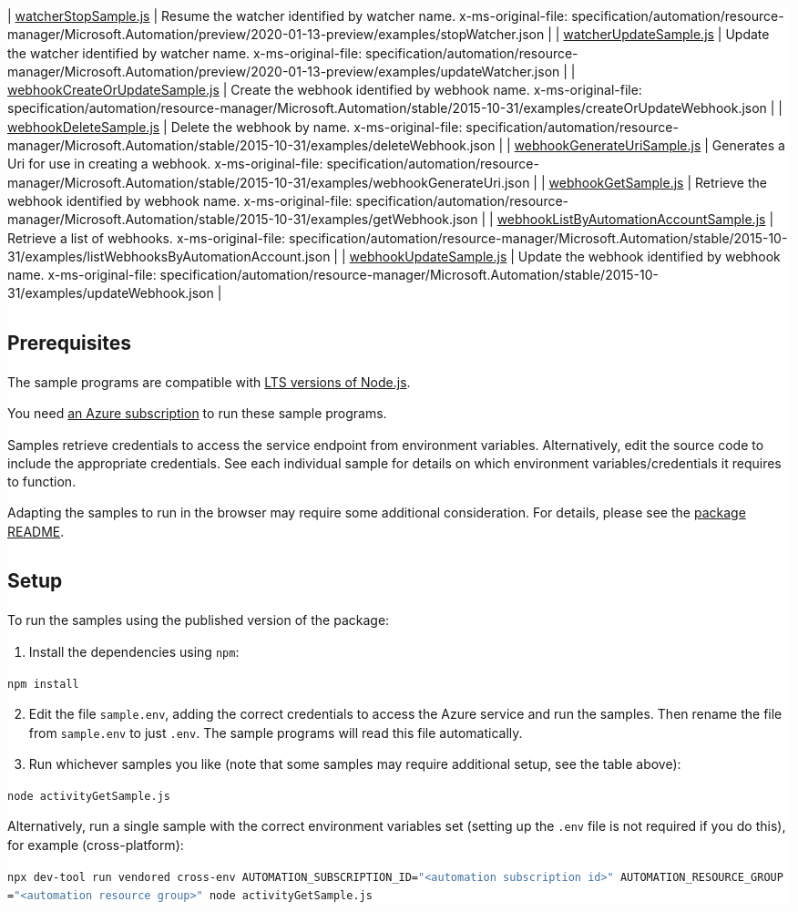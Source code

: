 | [watcherStopSample.js][watcherstopsample]                                                                               | Resume the watcher identified by watcher name. x-ms-original-file: specification/automation/resource-manager/Microsoft.Automation/preview/2020-01-13-preview/examples/stopWatcher.json                                                                              |
| [watcherUpdateSample.js][watcherupdatesample]                                                                           | Update the watcher identified by watcher name. x-ms-original-file: specification/automation/resource-manager/Microsoft.Automation/preview/2020-01-13-preview/examples/updateWatcher.json                                                                            |
| [webhookCreateOrUpdateSample.js][webhookcreateorupdatesample]                                                           | Create the webhook identified by webhook name. x-ms-original-file: specification/automation/resource-manager/Microsoft.Automation/stable/2015-10-31/examples/createOrUpdateWebhook.json                                                                             |
| [webhookDeleteSample.js][webhookdeletesample]                                                                           | Delete the webhook by name. x-ms-original-file: specification/automation/resource-manager/Microsoft.Automation/stable/2015-10-31/examples/deleteWebhook.json                                                                                                        |
| [webhookGenerateUriSample.js][webhookgenerateurisample]                                                                 | Generates a Uri for use in creating a webhook. x-ms-original-file: specification/automation/resource-manager/Microsoft.Automation/stable/2015-10-31/examples/webhookGenerateUri.json                                                                                |
| [webhookGetSample.js][webhookgetsample]                                                                                 | Retrieve the webhook identified by webhook name. x-ms-original-file: specification/automation/resource-manager/Microsoft.Automation/stable/2015-10-31/examples/getWebhook.json                                                                                      |
| [webhookListByAutomationAccountSample.js][webhooklistbyautomationaccountsample]                                         | Retrieve a list of webhooks. x-ms-original-file: specification/automation/resource-manager/Microsoft.Automation/stable/2015-10-31/examples/listWebhooksByAutomationAccount.json                                                                                     |
| [webhookUpdateSample.js][webhookupdatesample]                                                                           | Update the webhook identified by webhook name. x-ms-original-file: specification/automation/resource-manager/Microsoft.Automation/stable/2015-10-31/examples/updateWebhook.json                                                                                     |

## Prerequisites

The sample programs are compatible with [LTS versions of Node.js](https://github.com/nodejs/release#release-schedule).

You need [an Azure subscription][freesub] to run these sample programs.

Samples retrieve credentials to access the service endpoint from environment variables. Alternatively, edit the source code to include the appropriate credentials. See each individual sample for details on which environment variables/credentials it requires to function.

Adapting the samples to run in the browser may require some additional consideration. For details, please see the [package README][package].

## Setup

To run the samples using the published version of the package:

1. Install the dependencies using `npm`:

```bash
npm install
```

2. Edit the file `sample.env`, adding the correct credentials to access the Azure service and run the samples. Then rename the file from `sample.env` to just `.env`. The sample programs will read this file automatically.

3. Run whichever samples you like (note that some samples may require additional setup, see the table above):

```bash
node activityGetSample.js
```

Alternatively, run a single sample with the correct environment variables set (setting up the `.env` file is not required if you do this), for example (cross-platform):

```bash
npx dev-tool run vendored cross-env AUTOMATION_SUBSCRIPTION_ID="<automation subscription id>" AUTOMATION_RESOURCE_GROUP="<automation resource group>" node activityGetSample.js
```


[activitygetsample]: https://github.com/Azure/azure-sdk-for-js/blob/main/sdk/automation/arm-automation/samples/v11-beta/javascript/activityGetSample.js
[activitylistbymodulesample]: https://github.com/Azure/azure-sdk-for-js/blob/main/sdk/automation/arm-automation/samples/v11-beta/javascript/activityListByModuleSample.js
[agentregistrationinformationgetsample]: https://github.com/Azure/azure-sdk-for-js/blob/main/sdk/automation/arm-automation/samples/v11-beta/javascript/agentRegistrationInformationGetSample.js
[agentregistrationinformationregeneratekeysample]: https://github.com/Azure/azure-sdk-for-js/blob/main/sdk/automation/arm-automation/samples/v11-beta/javascript/agentRegistrationInformationRegenerateKeySample.js
[automationaccountcreateorupdatesample]: https://github.com/Azure/azure-sdk-for-js/blob/main/sdk/automation/arm-automation/samples/v11-beta/javascript/automationAccountCreateOrUpdateSample.js
[automationaccountdeletesample]: https://github.com/Azure/azure-sdk-for-js/blob/main/sdk/automation/arm-automation/samples/v11-beta/javascript/automationAccountDeleteSample.js
[automationaccountgetsample]: https://github.com/Azure/azure-sdk-for-js/blob/main/sdk/automation/arm-automation/samples/v11-beta/javascript/automationAccountGetSample.js
[automationaccountlistbyresourcegroupsample]: https://github.com/Azure/azure-sdk-for-js/blob/main/sdk/automation/arm-automation/samples/v11-beta/javascript/automationAccountListByResourceGroupSample.js
[automationaccountlistsample]: https://github.com/Azure/azure-sdk-for-js/blob/main/sdk/automation/arm-automation/samples/v11-beta/javascript/automationAccountListSample.js
[automationaccountupdatesample]: https://github.com/Azure/azure-sdk-for-js/blob/main/sdk/automation/arm-automation/samples/v11-beta/javascript/automationAccountUpdateSample.js
[certificatecreateorupdatesample]: https://github.com/Azure/azure-sdk-for-js/blob/main/sdk/automation/arm-automation/samples/v11-beta/javascript/certificateCreateOrUpdateSample.js
[certificatedeletesample]: https://github.com/Azure/azure-sdk-for-js/blob/main/sdk/automation/arm-automation/samples/v11-beta/javascript/certificateDeleteSample.js
[certificategetsample]: https://github.com/Azure/azure-sdk-for-js/blob/main/sdk/automation/arm-automation/samples/v11-beta/javascript/certificateGetSample.js
[certificatelistbyautomationaccountsample]: https://github.com/Azure/azure-sdk-for-js/blob/main/sdk/automation/arm-automation/samples/v11-beta/javascript/certificateListByAutomationAccountSample.js
[certificateupdatesample]: https://github.com/Azure/azure-sdk-for-js/blob/main/sdk/automation/arm-automation/samples/v11-beta/javascript/certificateUpdateSample.js
[connectioncreateorupdatesample]: https://github.com/Azure/azure-sdk-for-js/blob/main/sdk/automation/arm-automation/samples/v11-beta/javascript/connectionCreateOrUpdateSample.js
[connectiondeletesample]: https://github.com/Azure/azure-sdk-for-js/blob/main/sdk/automation/arm-automation/samples/v11-beta/javascript/connectionDeleteSample.js
[connectiongetsample]: https://github.com/Azure/azure-sdk-for-js/blob/main/sdk/automation/arm-automation/samples/v11-beta/javascript/connectionGetSample.js
[connectionlistbyautomationaccountsample]: https://github.com/Azure/azure-sdk-for-js/blob/main/sdk/automation/arm-automation/samples/v11-beta/javascript/connectionListByAutomationAccountSample.js
[connectiontypecreateorupdatesample]: https://github.com/Azure/azure-sdk-for-js/blob/main/sdk/automation/arm-automation/samples/v11-beta/javascript/connectionTypeCreateOrUpdateSample.js
[connectiontypedeletesample]: https://github.com/Azure/azure-sdk-for-js/blob/main/sdk/automation/arm-automation/samples/v11-beta/javascript/connectionTypeDeleteSample.js
[connectiontypegetsample]: https://github.com/Azure/azure-sdk-for-js/blob/main/sdk/automation/arm-automation/samples/v11-beta/javascript/connectionTypeGetSample.js
[connectiontypelistbyautomationaccountsample]: https://github.com/Azure/azure-sdk-for-js/blob/main/sdk/automation/arm-automation/samples/v11-beta/javascript/connectionTypeListByAutomationAccountSample.js
[connectionupdatesample]: https://github.com/Azure/azure-sdk-for-js/blob/main/sdk/automation/arm-automation/samples/v11-beta/javascript/connectionUpdateSample.js
[convertgraphrunbookcontentsample]: https://github.com/Azure/azure-sdk-for-js/blob/main/sdk/automation/arm-automation/samples/v11-beta/javascript/convertGraphRunbookContentSample.js
[credentialcreateorupdatesample]: https://github.com/Azure/azure-sdk-for-js/blob/main/sdk/automation/arm-automation/samples/v11-beta/javascript/credentialCreateOrUpdateSample.js
[credentialdeletesample]: https://github.com/Azure/azure-sdk-for-js/blob/main/sdk/automation/arm-automation/samples/v11-beta/javascript/credentialDeleteSample.js
[credentialgetsample]: https://github.com/Azure/azure-sdk-for-js/blob/main/sdk/automation/arm-automation/samples/v11-beta/javascript/credentialGetSample.js
[credentiallistbyautomationaccountsample]: https://github.com/Azure/azure-sdk-for-js/blob/main/sdk/automation/arm-automation/samples/v11-beta/javascript/credentialListByAutomationAccountSample.js
[credentialupdatesample]: https://github.com/Azure/azure-sdk-for-js/blob/main/sdk/automation/arm-automation/samples/v11-beta/javascript/credentialUpdateSample.js
[deletedautomationaccountslistbysubscriptionsample]: https://github.com/Azure/azure-sdk-for-js/blob/main/sdk/automation/arm-automation/samples/v11-beta/javascript/deletedAutomationAccountsListBySubscriptionSample.js
[dsccompilationjobcreatesample]: https://github.com/Azure/azure-sdk-for-js/blob/main/sdk/automation/arm-automation/samples/v11-beta/javascript/dscCompilationJobCreateSample.js
[dsccompilationjobgetsample]: https://github.com/Azure/azure-sdk-for-js/blob/main/sdk/automation/arm-automation/samples/v11-beta/javascript/dscCompilationJobGetSample.js
[dsccompilationjobgetstreamsample]: https://github.com/Azure/azure-sdk-for-js/blob/main/sdk/automation/arm-automation/samples/v11-beta/javascript/dscCompilationJobGetStreamSample.js
[dsccompilationjoblistbyautomationaccountsample]: https://github.com/Azure/azure-sdk-for-js/blob/main/sdk/automation/arm-automation/samples/v11-beta/javascript/dscCompilationJobListByAutomationAccountSample.js
[dsccompilationjobstreamlistbyjobsample]: https://github.com/Azure/azure-sdk-for-js/blob/main/sdk/automation/arm-automation/samples/v11-beta/javascript/dscCompilationJobStreamListByJobSample.js
[dscconfigurationdeletesample]: https://github.com/Azure/azure-sdk-for-js/blob/main/sdk/automation/arm-automation/samples/v11-beta/javascript/dscConfigurationDeleteSample.js
[dscconfigurationgetcontentsample]: https://github.com/Azure/azure-sdk-for-js/blob/main/sdk/automation/arm-automation/samples/v11-beta/javascript/dscConfigurationGetContentSample.js
[dscconfigurationgetsample]: https://github.com/Azure/azure-sdk-for-js/blob/main/sdk/automation/arm-automation/samples/v11-beta/javascript/dscConfigurationGetSample.js
[dscconfigurationlistbyautomationaccountsample]: https://github.com/Azure/azure-sdk-for-js/blob/main/sdk/automation/arm-automation/samples/v11-beta/javascript/dscConfigurationListByAutomationAccountSample.js
[dscnodeconfigurationcreateorupdatesample]: https://github.com/Azure/azure-sdk-for-js/blob/main/sdk/automation/arm-automation/samples/v11-beta/javascript/dscNodeConfigurationCreateOrUpdateSample.js
[dscnodeconfigurationdeletesample]: https://github.com/Azure/azure-sdk-for-js/blob/main/sdk/automation/arm-automation/samples/v11-beta/javascript/dscNodeConfigurationDeleteSample.js
[dscnodeconfigurationgetsample]: https://github.com/Azure/azure-sdk-for-js/blob/main/sdk/automation/arm-automation/samples/v11-beta/javascript/dscNodeConfigurationGetSample.js
[dscnodeconfigurationlistbyautomationaccountsample]: https://github.com/Azure/azure-sdk-for-js/blob/main/sdk/automation/arm-automation/samples/v11-beta/javascript/dscNodeConfigurationListByAutomationAccountSample.js
[dscnodedeletesample]: https://github.com/Azure/azure-sdk-for-js/blob/main/sdk/automation/arm-automation/samples/v11-beta/javascript/dscNodeDeleteSample.js
[dscnodegetsample]: https://github.com/Azure/azure-sdk-for-js/blob/main/sdk/automation/arm-automation/samples/v11-beta/javascript/dscNodeGetSample.js
[dscnodelistbyautomationaccountsample]: https://github.com/Azure/azure-sdk-for-js/blob/main/sdk/automation/arm-automation/samples/v11-beta/javascript/dscNodeListByAutomationAccountSample.js
[dscnodeupdatesample]: https://github.com/Azure/azure-sdk-for-js/blob/main/sdk/automation/arm-automation/samples/v11-beta/javascript/dscNodeUpdateSample.js
[fieldslistbytypesample]: https://github.com/Azure/azure-sdk-for-js/blob/main/sdk/automation/arm-automation/samples/v11-beta/javascript/fieldsListByTypeSample.js
[hybridrunbookworkergroupcreatesample]: https://github.com/Azure/azure-sdk-for-js/blob/main/sdk/automation/arm-automation/samples/v11-beta/javascript/hybridRunbookWorkerGroupCreateSample.js
[hybridrunbookworkergroupdeletesample]: https://github.com/Azure/azure-sdk-for-js/blob/main/sdk/automation/arm-automation/samples/v11-beta/javascript/hybridRunbookWorkerGroupDeleteSample.js
[hybridrunbookworkergroupgetsample]: https://github.com/Azure/azure-sdk-for-js/blob/main/sdk/automation/arm-automation/samples/v11-beta/javascript/hybridRunbookWorkerGroupGetSample.js
[hybridrunbookworkergrouplistbyautomationaccountsample]: https://github.com/Azure/azure-sdk-for-js/blob/main/sdk/automation/arm-automation/samples/v11-beta/javascript/hybridRunbookWorkerGroupListByAutomationAccountSample.js
[hybridrunbookworkergroupupdatesample]: https://github.com/Azure/azure-sdk-for-js/blob/main/sdk/automation/arm-automation/samples/v11-beta/javascript/hybridRunbookWorkerGroupUpdateSample.js
[hybridrunbookworkerscreatesample]: https://github.com/Azure/azure-sdk-for-js/blob/main/sdk/automation/arm-automation/samples/v11-beta/javascript/hybridRunbookWorkersCreateSample.js
[hybridrunbookworkersdeletesample]: https://github.com/Azure/azure-sdk-for-js/blob/main/sdk/automation/arm-automation/samples/v11-beta/javascript/hybridRunbookWorkersDeleteSample.js
[hybridrunbookworkersgetsample]: https://github.com/Azure/azure-sdk-for-js/blob/main/sdk/automation/arm-automation/samples/v11-beta/javascript/hybridRunbookWorkersGetSample.js
[hybridrunbookworkerslistbyhybridrunbookworkergroupsample]: https://github.com/Azure/azure-sdk-for-js/blob/main/sdk/automation/arm-automation/samples/v11-beta/javascript/hybridRunbookWorkersListByHybridRunbookWorkerGroupSample.js
[hybridrunbookworkersmovesample]: https://github.com/Azure/azure-sdk-for-js/blob/main/sdk/automation/arm-automation/samples/v11-beta/javascript/hybridRunbookWorkersMoveSample.js
[jobcreatesample]: https://github.com/Azure/azure-sdk-for-js/blob/main/sdk/automation/arm-automation/samples/v11-beta/javascript/jobCreateSample.js
[jobgetoutputsample]: https://github.com/Azure/azure-sdk-for-js/blob/main/sdk/automation/arm-automation/samples/v11-beta/javascript/jobGetOutputSample.js
[jobgetrunbookcontentsample]: https://github.com/Azure/azure-sdk-for-js/blob/main/sdk/automation/arm-automation/samples/v11-beta/javascript/jobGetRunbookContentSample.js
[jobgetsample]: https://github.com/Azure/azure-sdk-for-js/blob/main/sdk/automation/arm-automation/samples/v11-beta/javascript/jobGetSample.js
[joblistbyautomationaccountsample]: https://github.com/Azure/azure-sdk-for-js/blob/main/sdk/automation/arm-automation/samples/v11-beta/javascript/jobListByAutomationAccountSample.js
[jobresumesample]: https://github.com/Azure/azure-sdk-for-js/blob/main/sdk/automation/arm-automation/samples/v11-beta/javascript/jobResumeSample.js
[jobschedulecreatesample]: https://github.com/Azure/azure-sdk-for-js/blob/main/sdk/automation/arm-automation/samples/v11-beta/javascript/jobScheduleCreateSample.js
[jobscheduledeletesample]: https://github.com/Azure/azure-sdk-for-js/blob/main/sdk/automation/arm-automation/samples/v11-beta/javascript/jobScheduleDeleteSample.js
[jobschedulegetsample]: https://github.com/Azure/azure-sdk-for-js/blob/main/sdk/automation/arm-automation/samples/v11-beta/javascript/jobScheduleGetSample.js
[jobschedulelistbyautomationaccountsample]: https://github.com/Azure/azure-sdk-for-js/blob/main/sdk/automation/arm-automation/samples/v11-beta/javascript/jobScheduleListByAutomationAccountSample.js
[jobstopsample]: https://github.com/Azure/azure-sdk-for-js/blob/main/sdk/automation/arm-automation/samples/v11-beta/javascript/jobStopSample.js
[jobstreamgetsample]: https://github.com/Azure/azure-sdk-for-js/blob/main/sdk/automation/arm-automation/samples/v11-beta/javascript/jobStreamGetSample.js
[jobstreamlistbyjobsample]: https://github.com/Azure/azure-sdk-for-js/blob/main/sdk/automation/arm-automation/samples/v11-beta/javascript/jobStreamListByJobSample.js
[jobsuspendsample]: https://github.com/Azure/azure-sdk-for-js/blob/main/sdk/automation/arm-automation/samples/v11-beta/javascript/jobSuspendSample.js
[keyslistbyautomationaccountsample]: https://github.com/Azure/azure-sdk-for-js/blob/main/sdk/automation/arm-automation/samples/v11-beta/javascript/keysListByAutomationAccountSample.js
[linkedworkspacegetsample]: https://github.com/Azure/azure-sdk-for-js/blob/main/sdk/automation/arm-automation/samples/v11-beta/javascript/linkedWorkspaceGetSample.js
[modulecreateorupdatesample]: https://github.com/Azure/azure-sdk-for-js/blob/main/sdk/automation/arm-automation/samples/v11-beta/javascript/moduleCreateOrUpdateSample.js
[moduledeletesample]: https://github.com/Azure/azure-sdk-for-js/blob/main/sdk/automation/arm-automation/samples/v11-beta/javascript/moduleDeleteSample.js
[modulegetsample]: https://github.com/Azure/azure-sdk-for-js/blob/main/sdk/automation/arm-automation/samples/v11-beta/javascript/moduleGetSample.js
[modulelistbyautomationaccountsample]: https://github.com/Azure/azure-sdk-for-js/blob/main/sdk/automation/arm-automation/samples/v11-beta/javascript/moduleListByAutomationAccountSample.js
[moduleupdatesample]: https://github.com/Azure/azure-sdk-for-js/blob/main/sdk/automation/arm-automation/samples/v11-beta/javascript/moduleUpdateSample.js
[nodecountinformationgetsample]: https://github.com/Azure/azure-sdk-for-js/blob/main/sdk/automation/arm-automation/samples/v11-beta/javascript/nodeCountInformationGetSample.js
[nodereportsgetcontentsample]: https://github.com/Azure/azure-sdk-for-js/blob/main/sdk/automation/arm-automation/samples/v11-beta/javascript/nodeReportsGetContentSample.js
[nodereportsgetsample]: https://github.com/Azure/azure-sdk-for-js/blob/main/sdk/automation/arm-automation/samples/v11-beta/javascript/nodeReportsGetSample.js
[nodereportslistbynodesample]: https://github.com/Azure/azure-sdk-for-js/blob/main/sdk/automation/arm-automation/samples/v11-beta/javascript/nodeReportsListByNodeSample.js
[objectdatatypeslistfieldsbymoduleandtypesample]: https://github.com/Azure/azure-sdk-for-js/blob/main/sdk/automation/arm-automation/samples/v11-beta/javascript/objectDataTypesListFieldsByModuleAndTypeSample.js
[objectdatatypeslistfieldsbytypesample]: https://github.com/Azure/azure-sdk-for-js/blob/main/sdk/automation/arm-automation/samples/v11-beta/javascript/objectDataTypesListFieldsByTypeSample.js
[privateendpointconnectionscreateorupdatesample]: https://github.com/Azure/azure-sdk-for-js/blob/main/sdk/automation/arm-automation/samples/v11-beta/javascript/privateEndpointConnectionsCreateOrUpdateSample.js
[privateendpointconnectionsdeletesample]: https://github.com/Azure/azure-sdk-for-js/blob/main/sdk/automation/arm-automation/samples/v11-beta/javascript/privateEndpointConnectionsDeleteSample.js
[privateendpointconnectionsgetsample]: https://github.com/Azure/azure-sdk-for-js/blob/main/sdk/automation/arm-automation/samples/v11-beta/javascript/privateEndpointConnectionsGetSample.js
[privateendpointconnectionslistbyautomationaccountsample]: https://github.com/Azure/azure-sdk-for-js/blob/main/sdk/automation/arm-automation/samples/v11-beta/javascript/privateEndpointConnectionsListByAutomationAccountSample.js
[privatelinkresourcesautomationsample]: https://github.com/Azure/azure-sdk-for-js/blob/main/sdk/automation/arm-automation/samples/v11-beta/javascript/privateLinkResourcesAutomationSample.js
[python2packagecreateorupdatesample]: https://github.com/Azure/azure-sdk-for-js/blob/main/sdk/automation/arm-automation/samples/v11-beta/javascript/python2PackageCreateOrUpdateSample.js
[python2packagedeletesample]: https://github.com/Azure/azure-sdk-for-js/blob/main/sdk/automation/arm-automation/samples/v11-beta/javascript/python2PackageDeleteSample.js
[python2packagegetsample]: https://github.com/Azure/azure-sdk-for-js/blob/main/sdk/automation/arm-automation/samples/v11-beta/javascript/python2PackageGetSample.js
[python2packagelistbyautomationaccountsample]: https://github.com/Azure/azure-sdk-for-js/blob/main/sdk/automation/arm-automation/samples/v11-beta/javascript/python2PackageListByAutomationAccountSample.js
[python2packageupdatesample]: https://github.com/Azure/azure-sdk-for-js/blob/main/sdk/automation/arm-automation/samples/v11-beta/javascript/python2PackageUpdateSample.js
[runbookcreateorupdatesample]: https://github.com/Azure/azure-sdk-for-js/blob/main/sdk/automation/arm-automation/samples/v11-beta/javascript/runbookCreateOrUpdateSample.js
[runbookdeletesample]: https://github.com/Azure/azure-sdk-for-js/blob/main/sdk/automation/arm-automation/samples/v11-beta/javascript/runbookDeleteSample.js
[runbookdraftgetcontentsample]: https://github.com/Azure/azure-sdk-for-js/blob/main/sdk/automation/arm-automation/samples/v11-beta/javascript/runbookDraftGetContentSample.js
[runbookdraftgetsample]: https://github.com/Azure/azure-sdk-for-js/blob/main/sdk/automation/arm-automation/samples/v11-beta/javascript/runbookDraftGetSample.js
[runbookdraftundoeditsample]: https://github.com/Azure/azure-sdk-for-js/blob/main/sdk/automation/arm-automation/samples/v11-beta/javascript/runbookDraftUndoEditSample.js
[runbookgetcontentsample]: https://github.com/Azure/azure-sdk-for-js/blob/main/sdk/automation/arm-automation/samples/v11-beta/javascript/runbookGetContentSample.js
[runbookgetsample]: https://github.com/Azure/azure-sdk-for-js/blob/main/sdk/automation/arm-automation/samples/v11-beta/javascript/runbookGetSample.js
[runbooklistbyautomationaccountsample]: https://github.com/Azure/azure-sdk-for-js/blob/main/sdk/automation/arm-automation/samples/v11-beta/javascript/runbookListByAutomationAccountSample.js
[runbookpublishsample]: https://github.com/Azure/azure-sdk-for-js/blob/main/sdk/automation/arm-automation/samples/v11-beta/javascript/runbookPublishSample.js
[runbookupdatesample]: https://github.com/Azure/azure-sdk-for-js/blob/main/sdk/automation/arm-automation/samples/v11-beta/javascript/runbookUpdateSample.js
[schedulecreateorupdatesample]: https://github.com/Azure/azure-sdk-for-js/blob/main/sdk/automation/arm-automation/samples/v11-beta/javascript/scheduleCreateOrUpdateSample.js
[scheduledeletesample]: https://github.com/Azure/azure-sdk-for-js/blob/main/sdk/automation/arm-automation/samples/v11-beta/javascript/scheduleDeleteSample.js
[schedulegetsample]: https://github.com/Azure/azure-sdk-for-js/blob/main/sdk/automation/arm-automation/samples/v11-beta/javascript/scheduleGetSample.js
[schedulelistbyautomationaccountsample]: https://github.com/Azure/azure-sdk-for-js/blob/main/sdk/automation/arm-automation/samples/v11-beta/javascript/scheduleListByAutomationAccountSample.js
[scheduleupdatesample]: https://github.com/Azure/azure-sdk-for-js/blob/main/sdk/automation/arm-automation/samples/v11-beta/javascript/scheduleUpdateSample.js
[softwareupdateconfigurationmachinerunsgetbyidsample]: https://github.com/Azure/azure-sdk-for-js/blob/main/sdk/automation/arm-automation/samples/v11-beta/javascript/softwareUpdateConfigurationMachineRunsGetByIdSample.js
[softwareupdateconfigurationmachinerunslistsample]: https://github.com/Azure/azure-sdk-for-js/blob/main/sdk/automation/arm-automation/samples/v11-beta/javascript/softwareUpdateConfigurationMachineRunsListSample.js
[softwareupdateconfigurationrunsgetbyidsample]: https://github.com/Azure/azure-sdk-for-js/blob/main/sdk/automation/arm-automation/samples/v11-beta/javascript/softwareUpdateConfigurationRunsGetByIdSample.js
[softwareupdateconfigurationrunslistsample]: https://github.com/Azure/azure-sdk-for-js/blob/main/sdk/automation/arm-automation/samples/v11-beta/javascript/softwareUpdateConfigurationRunsListSample.js
[softwareupdateconfigurationscreatesample]: https://github.com/Azure/azure-sdk-for-js/blob/main/sdk/automation/arm-automation/samples/v11-beta/javascript/softwareUpdateConfigurationsCreateSample.js
[softwareupdateconfigurationsdeletesample]: https://github.com/Azure/azure-sdk-for-js/blob/main/sdk/automation/arm-automation/samples/v11-beta/javascript/softwareUpdateConfigurationsDeleteSample.js
[softwareupdateconfigurationsgetbynamesample]: https://github.com/Azure/azure-sdk-for-js/blob/main/sdk/automation/arm-automation/samples/v11-beta/javascript/softwareUpdateConfigurationsGetByNameSample.js
[softwareupdateconfigurationslistsample]: https://github.com/Azure/azure-sdk-for-js/blob/main/sdk/automation/arm-automation/samples/v11-beta/javascript/softwareUpdateConfigurationsListSample.js
[sourcecontrolcreateorupdatesample]: https://github.com/Azure/azure-sdk-for-js/blob/main/sdk/automation/arm-automation/samples/v11-beta/javascript/sourceControlCreateOrUpdateSample.js
[sourcecontroldeletesample]: https://github.com/Azure/azure-sdk-for-js/blob/main/sdk/automation/arm-automation/samples/v11-beta/javascript/sourceControlDeleteSample.js
[sourcecontrolgetsample]: https://github.com/Azure/azure-sdk-for-js/blob/main/sdk/automation/arm-automation/samples/v11-beta/javascript/sourceControlGetSample.js
[sourcecontrollistbyautomationaccountsample]: https://github.com/Azure/azure-sdk-for-js/blob/main/sdk/automation/arm-automation/samples/v11-beta/javascript/sourceControlListByAutomationAccountSample.js
[sourcecontrolsyncjobcreatesample]: https://github.com/Azure/azure-sdk-for-js/blob/main/sdk/automation/arm-automation/samples/v11-beta/javascript/sourceControlSyncJobCreateSample.js
[sourcecontrolsyncjobgetsample]: https://github.com/Azure/azure-sdk-for-js/blob/main/sdk/automation/arm-automation/samples/v11-beta/javascript/sourceControlSyncJobGetSample.js
[sourcecontrolsyncjoblistbyautomationaccountsample]: https://github.com/Azure/azure-sdk-for-js/blob/main/sdk/automation/arm-automation/samples/v11-beta/javascript/sourceControlSyncJobListByAutomationAccountSample.js
[sourcecontrolsyncjobstreamsgetsample]: https://github.com/Azure/azure-sdk-for-js/blob/main/sdk/automation/arm-automation/samples/v11-beta/javascript/sourceControlSyncJobStreamsGetSample.js
[sourcecontrolsyncjobstreamslistbysyncjobsample]: https://github.com/Azure/azure-sdk-for-js/blob/main/sdk/automation/arm-automation/samples/v11-beta/javascript/sourceControlSyncJobStreamsListBySyncJobSample.js
[sourcecontrolupdatesample]: https://github.com/Azure/azure-sdk-for-js/blob/main/sdk/automation/arm-automation/samples/v11-beta/javascript/sourceControlUpdateSample.js
[statisticslistbyautomationaccountsample]: https://github.com/Azure/azure-sdk-for-js/blob/main/sdk/automation/arm-automation/samples/v11-beta/javascript/statisticsListByAutomationAccountSample.js
[testjobcreatesample]: https://github.com/Azure/azure-sdk-for-js/blob/main/sdk/automation/arm-automation/samples/v11-beta/javascript/testJobCreateSample.js
[testjobgetsample]: https://github.com/Azure/azure-sdk-for-js/blob/main/sdk/automation/arm-automation/samples/v11-beta/javascript/testJobGetSample.js
[testjobresumesample]: https://github.com/Azure/azure-sdk-for-js/blob/main/sdk/automation/arm-automation/samples/v11-beta/javascript/testJobResumeSample.js
[testjobstopsample]: https://github.com/Azure/azure-sdk-for-js/blob/main/sdk/automation/arm-automation/samples/v11-beta/javascript/testJobStopSample.js
[testjobstreamsgetsample]: https://github.com/Azure/azure-sdk-for-js/blob/main/sdk/automation/arm-automation/samples/v11-beta/javascript/testJobStreamsGetSample.js
[testjobstreamslistbytestjobsample]: https://github.com/Azure/azure-sdk-for-js/blob/main/sdk/automation/arm-automation/samples/v11-beta/javascript/testJobStreamsListByTestJobSample.js
[testjobsuspendsample]: https://github.com/Azure/azure-sdk-for-js/blob/main/sdk/automation/arm-automation/samples/v11-beta/javascript/testJobSuspendSample.js
[usageslistbyautomationaccountsample]: https://github.com/Azure/azure-sdk-for-js/blob/main/sdk/automation/arm-automation/samples/v11-beta/javascript/usagesListByAutomationAccountSample.js
[variablecreateorupdatesample]: https://github.com/Azure/azure-sdk-for-js/blob/main/sdk/automation/arm-automation/samples/v11-beta/javascript/variableCreateOrUpdateSample.js
[variabledeletesample]: https://github.com/Azure/azure-sdk-for-js/blob/main/sdk/automation/arm-automation/samples/v11-beta/javascript/variableDeleteSample.js
[variablegetsample]: https://github.com/Azure/azure-sdk-for-js/blob/main/sdk/automation/arm-automation/samples/v11-beta/javascript/variableGetSample.js
[variablelistbyautomationaccountsample]: https://github.com/Azure/azure-sdk-for-js/blob/main/sdk/automation/arm-automation/samples/v11-beta/javascript/variableListByAutomationAccountSample.js
[variableupdatesample]: https://github.com/Azure/azure-sdk-for-js/blob/main/sdk/automation/arm-automation/samples/v11-beta/javascript/variableUpdateSample.js
[watchercreateorupdatesample]: https://github.com/Azure/azure-sdk-for-js/blob/main/sdk/automation/arm-automation/samples/v11-beta/javascript/watcherCreateOrUpdateSample.js
[watcherdeletesample]: https://github.com/Azure/azure-sdk-for-js/blob/main/sdk/automation/arm-automation/samples/v11-beta/javascript/watcherDeleteSample.js
[watchergetsample]: https://github.com/Azure/azure-sdk-for-js/blob/main/sdk/automation/arm-automation/samples/v11-beta/javascript/watcherGetSample.js
[watcherlistbyautomationaccountsample]: https://github.com/Azure/azure-sdk-for-js/blob/main/sdk/automation/arm-automation/samples/v11-beta/javascript/watcherListByAutomationAccountSample.js
[watcherstartsample]: https://github.com/Azure/azure-sdk-for-js/blob/main/sdk/automation/arm-automation/samples/v11-beta/javascript/watcherStartSample.js
[watcherstopsample]: https://github.com/Azure/azure-sdk-for-js/blob/main/sdk/automation/arm-automation/samples/v11-beta/javascript/watcherStopSample.js
[watcherupdatesample]: https://github.com/Azure/azure-sdk-for-js/blob/main/sdk/automation/arm-automation/samples/v11-beta/javascript/watcherUpdateSample.js
[webhookcreateorupdatesample]: https://github.com/Azure/azure-sdk-for-js/blob/main/sdk/automation/arm-automation/samples/v11-beta/javascript/webhookCreateOrUpdateSample.js
[webhookdeletesample]: https://github.com/Azure/azure-sdk-for-js/blob/main/sdk/automation/arm-automation/samples/v11-beta/javascript/webhookDeleteSample.js
[webhookgenerateurisample]: https://github.com/Azure/azure-sdk-for-js/blob/main/sdk/automation/arm-automation/samples/v11-beta/javascript/webhookGenerateUriSample.js
[webhookgetsample]: https://github.com/Azure/azure-sdk-for-js/blob/main/sdk/automation/arm-automation/samples/v11-beta/javascript/webhookGetSample.js
[webhooklistbyautomationaccountsample]: https://github.com/Azure/azure-sdk-for-js/blob/main/sdk/automation/arm-automation/samples/v11-beta/javascript/webhookListByAutomationAccountSample.js
[webhookupdatesample]: https://github.com/Azure/azure-sdk-for-js/blob/main/sdk/automation/arm-automation/samples/v11-beta/javascript/webhookUpdateSample.js
[apiref]: https://learn.microsoft.com/javascript/api/@azure/arm-automation?view=azure-node-preview
[freesub]: https://azure.microsoft.com/free/
[package]: https://github.com/Azure/azure-sdk-for-js/tree/main/sdk/automation/arm-automation/README.md
